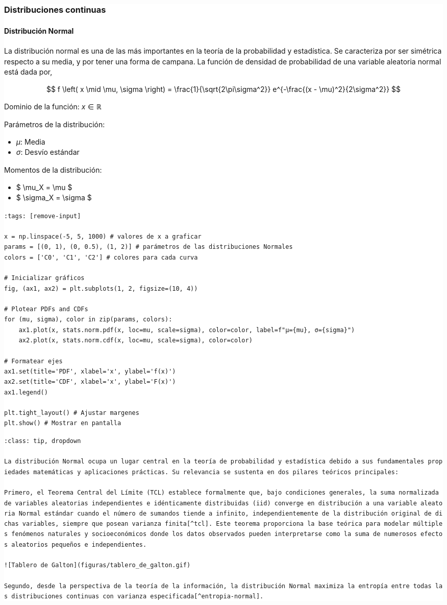 ### Distribuciones continuas

#### Distribución Normal

La distribución normal es una de las más importantes en la teoría de la probabilidad y estadística. Se caracteriza por ser simétrica respecto a su media, y por tener una forma de campana. La función de densidad de probabilidad de una variable aleatoria normal está dada por,

$$
f \left( x \mid \mu, \sigma \right) = \frac{1}{\sqrt{2\pi\sigma^2}} e^{-\frac{(x - \mu)^2}{2\sigma^2}}
$$

Dominio de la función: $x \in \mathbb{R}$

Parámetros de la distribución:
- $\mu$: Media
- $\sigma$: Desvío estándar

Momentos de la distribución:
- $ \mu_X = \mu $
- $ \sigma_X = \sigma $

```{code-cell} python
:tags: [remove-input]

x = np.linspace(-5, 5, 1000) # valores de x a graficar
params = [(0, 1), (0, 0.5), (1, 2)] # parámetros de las distribuciones Normales
colors = ['C0', 'C1', 'C2'] # colores para cada curva

# Inicializar gráficos
fig, (ax1, ax2) = plt.subplots(1, 2, figsize=(10, 4))

# Plotear PDFs and CDFs
for (mu, sigma), color in zip(params, colors):
    ax1.plot(x, stats.norm.pdf(x, loc=mu, scale=sigma), color=color, label=f"μ={mu}, σ={sigma}")
    ax2.plot(x, stats.norm.cdf(x, loc=mu, scale=sigma), color=color)

# Formatear ejes
ax1.set(title='PDF', xlabel='x', ylabel='f(x)')
ax2.set(title='CDF', xlabel='x', ylabel='F(x)')
ax1.legend()

plt.tight_layout() # Ajustar margenes
plt.show() # Mostrar en pantalla

```

```{admonition} Sobre la importancia de la distribución Normal
:class: tip, dropdown

La distribución Normal ocupa un lugar central en la teoría de probabilidad y estadística debido a sus fundamentales propiedades matemáticas y aplicaciones prácticas. Su relevancia se sustenta en dos pilares teóricos principales:

Primero, el Teorema Central del Límite (TCL) establece formalmente que, bajo condiciones generales, la suma normalizada de variables aleatorias independientes e idénticamente distribuidas (iid) converge en distribución a una variable aleatoria Normal estándar cuando el número de sumandos tiende a infinito, independientemente de la distribución original de dichas variables, siempre que posean varianza finita[^tcl]. Este teorema proporciona la base teórica para modelar múltiples fenómenos naturales y socioeconómicos donde los datos observados pueden interpretarse como la suma de numerosos efectos aleatorios pequeños e independientes.

![Tablero de Galton](figuras/tablero_de_galton.gif)

Segundo, desde la perspectiva de la teoría de la información, la distribución Normal maximiza la entropía entre todas las distribuciones continuas con varianza especificada[^entropia-normal]. 
```

[^enfoques_prob]: Para más detalles ver <a href="https://plato.stanford.edu/entries/probability-interpret/#MaiInt" target="_blank" rel="noopener noreferrer">Stanford Encyclopedia of Philosophy</a>.
[^dutchbook]: Este concepto es conocido como "Dutch Book" y se refiere a una serie de apuestas que garantizan una pérdida para el apostador, independientemente del resultado del evento. Si un apostador acepta todas las apuestas de un Dutch Book, entonces está garantizado que perderá dinero.
[^kde]: La densidad de probabilidad se puede aproximar a través de un Kernel Density Estimation (KDE) o estimación de densidad por núcleos. Para más detalles sobre este método ver <a href="https://seaborn.pydata.org/tutorial/distributions.html#kernel-density-estimation" target="_blank" rel="noopener noreferrer">aquí</a>.
[^tcl]: Expresado matemáticamente, si $X_1, X_2, ..., X_n$ son variables aleatorias i.i.d. con media $\mu$ y varianza $\sigma^2$, entonces: $\frac{\sum_{i=1}^{n} X_i - n\mu}{\sigma\sqrt{n}} \xrightarrow{d} \mathcal{N}(0,1) \quad \text{cuando} \quad n \rightarrow \infty$
[^entropia-normal]: Formalmente, la distribución Normal $\mathcal{N}(\mu, \sigma^2)$ es la solución al problema de optimización que busca la distribución de máxima entropía sujeta únicamente a restricciones sobre los dos primeros momentos (media y varianza): $\max_{f} H(X) \quad \text{sujeto a} \quad \mathbb{E}[(X-\mu)^2] = \sigma^2$